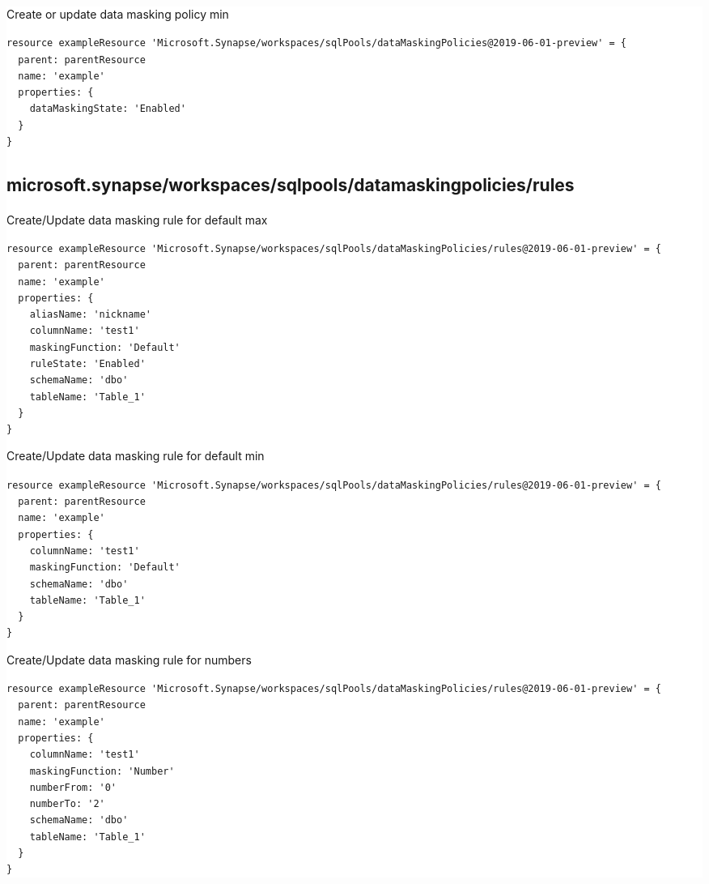 Create or update data masking policy min
```bicep
resource exampleResource 'Microsoft.Synapse/workspaces/sqlPools/dataMaskingPolicies@2019-06-01-preview' = {
  parent: parentResource 
  name: 'example'
  properties: {
    dataMaskingState: 'Enabled'
  }
}
```

## microsoft.synapse/workspaces/sqlpools/datamaskingpolicies/rules

Create/Update data masking rule for default max
```bicep
resource exampleResource 'Microsoft.Synapse/workspaces/sqlPools/dataMaskingPolicies/rules@2019-06-01-preview' = {
  parent: parentResource 
  name: 'example'
  properties: {
    aliasName: 'nickname'
    columnName: 'test1'
    maskingFunction: 'Default'
    ruleState: 'Enabled'
    schemaName: 'dbo'
    tableName: 'Table_1'
  }
}
```

Create/Update data masking rule for default min
```bicep
resource exampleResource 'Microsoft.Synapse/workspaces/sqlPools/dataMaskingPolicies/rules@2019-06-01-preview' = {
  parent: parentResource 
  name: 'example'
  properties: {
    columnName: 'test1'
    maskingFunction: 'Default'
    schemaName: 'dbo'
    tableName: 'Table_1'
  }
}
```

Create/Update data masking rule for numbers
```bicep
resource exampleResource 'Microsoft.Synapse/workspaces/sqlPools/dataMaskingPolicies/rules@2019-06-01-preview' = {
  parent: parentResource 
  name: 'example'
  properties: {
    columnName: 'test1'
    maskingFunction: 'Number'
    numberFrom: '0'
    numberTo: '2'
    schemaName: 'dbo'
    tableName: 'Table_1'
  }
}
```
